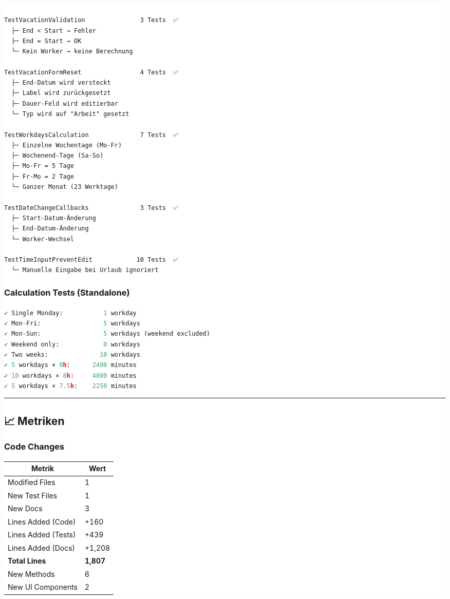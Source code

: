 ```

TestVacationValidation               3 Tests  ✅
  ├─ End < Start → Fehler
  ├─ End = Start → OK
  └─ Kein Worker → keine Berechnung

TestVacationFormReset                4 Tests  ✅
  ├─ End-Datum wird versteckt
  ├─ Label wird zurückgesetzt
  ├─ Dauer-Feld wird editierbar
  └─ Typ wird auf "Arbeit" gesetzt

TestWorkdaysCalculation              7 Tests  ✅
  ├─ Einzelne Wochentage (Mo-Fr)
  ├─ Wochenend-Tage (Sa-So)
  ├─ Mo-Fr = 5 Tage
  ├─ Fr-Mo = 2 Tage
  └─ Ganzer Monat (23 Werktage)

TestDateChangeCallbacks              3 Tests  ✅
  ├─ Start-Datum-Änderung
  ├─ End-Datum-Änderung
  └─ Worker-Wechsel

TestTimeInputPreventEdit            10 Tests  ✅
  └─ Manuelle Eingabe bei Urlaub ignoriert
```

### Calculation Tests (Standalone)

```python
✓ Single Monday:           1 workday
✓ Mon-Fri:                 5 workdays
✓ Mon-Sun:                 5 workdays (weekend excluded)
✓ Weekend only:            0 workdays
✓ Two weeks:              10 workdays
✓ 5 workdays × 8h:      2400 minutes
✓ 10 workdays × 8h:     4800 minutes
✓ 5 workdays × 7.5h:    2250 minutes
```

---

## 📈 Metriken

### Code Changes
| Metrik | Wert |
|--------|------|
| Modified Files | 1 |
| New Test Files | 1 |
| New Docs | 3 |
| Lines Added (Code) | +160 |
| Lines Added (Tests) | +439 |
| Lines Added (Docs) | +1,208 |
| **Total Lines** | **1,807** |
| New Methods | 6 |
| New UI Components | 2 |